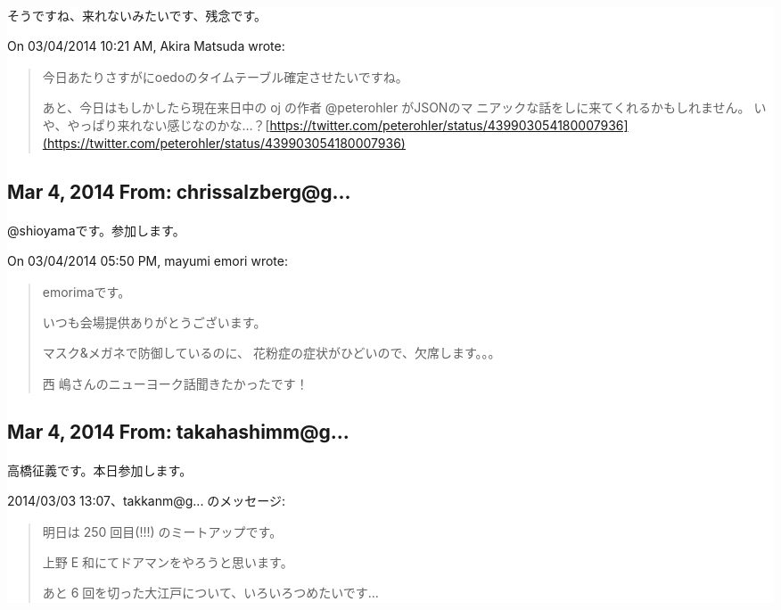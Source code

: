 そうですね、来れないみたいです、残念です。

On 03/04/2014 10:21 AM, Akira Matsuda wrote:

> 今日あたりさすがにoedoのタイムテーブル確定させたいですね。
> 
> あと、今日はもしかしたら現在来日中の oj の作者 @peterohler がJSONのマ ニアックな話をしに来てくれるかもしれません。 いや、やっぱり来れない感じなのかな…？[https://twitter.com/peterohler/status/439903054180007936](https://twitter.com/peterohler/status/439903054180007936)
## Mar 4, 2014 From: chrissalzberg@g...

@shioyamaです。参加します。

On 03/04/2014 05:50 PM, mayumi emori wrote:

> emorimaです。
> 
> いつも会場提供ありがとうございます。
> 
> マスク&メガネで防御しているのに、 花粉症の症状がひどいので、欠席します。。。
> 
> 西 嶋さんのニューヨーク話聞きたかったです！
## Mar 4, 2014 From: takahashimm@g...

高橋征義です。本日参加します。

2014/03/03 13:07、takkanm@g... のメッセージ:

> 明日は 250 回目(!!!) のミートアップです。
> 
> 上野 E 和にてドアマンをやろうと思います。
> 
> あと 6 回を切った大江戸について、いろいろつめたいです…
